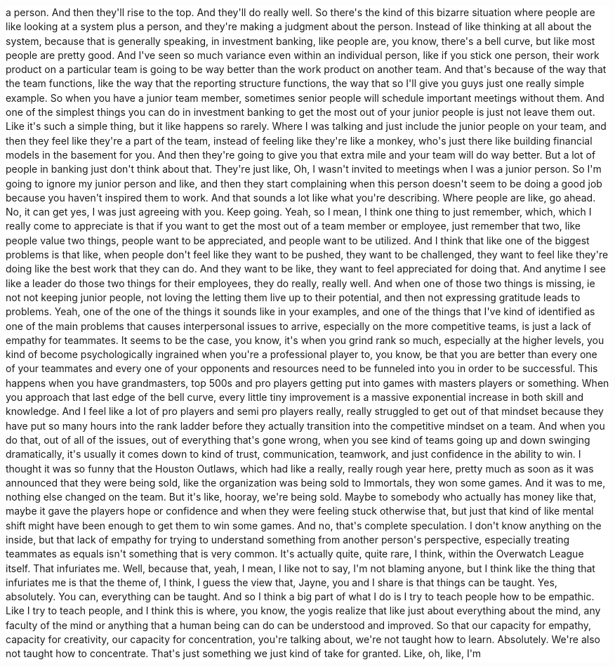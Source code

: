 a person. And then they'll rise to the top. And they'll do really well. So there's the kind of this bizarre situation where people are like looking at a system plus a person, and they're making a judgment about the person. Instead of like thinking at all about the system, because that is generally speaking, in investment banking, like people are, you know, there's a bell curve, but like most people are pretty good. And I've seen so much variance even within an individual person, like if you stick one person, their work product on a particular team is going to be way better than the work product on another team. And that's because of the way that the team functions, like the way that the reporting structure functions, the way that so I'll give you guys just one really simple example. So when you have a junior team member, sometimes senior people will schedule important meetings without them. And one of the simplest things you can do in investment banking to get the most out of your junior people is just not leave them out. Like it's such a simple thing, but it like happens so rarely. Where I was talking and just include the junior people on your team, and then they feel like they're a part of the team, instead of feeling like they're like a monkey, who's just there like building financial models in the basement for you. And then they're going to give you that extra mile and your team will do way better. But a lot of people in banking just don't think about that. They're just like, Oh, I wasn't invited to meetings when I was a junior person. So I'm going to ignore my junior person and like, and then they start complaining when this person doesn't seem to be doing a good job because you haven't inspired them to work. And that sounds a lot like what you're describing. Where people are like, go ahead. No, it can get yes, I was just agreeing with you. Keep going. Yeah, so I mean, I think one thing to just remember, which, which I really come to appreciate is that if you want to get the most out of a team member or employee, just remember that two, like people value two things, people want to be appreciated, and people want to be utilized. And I think that like one of the biggest problems is that like, when people don't feel like they want to be pushed, they want to be challenged, they want to feel like they're doing like the best work that they can do. And they want to be like, they want to feel appreciated for doing that. And anytime I see like a leader do those two things for their employees, they do really, really well. And when one of those two things is missing, ie not not keeping junior people, not loving the letting them live up to their potential, and then not expressing gratitude leads to problems. Yeah, one of the one of the things it sounds like in your examples, and one of the things that I've kind of identified as one of the main problems that causes interpersonal issues to arrive, especially on the more competitive teams, is just a lack of empathy for teammates. It seems to be the case, you know, it's when you grind rank so much, especially at the higher levels, you kind of become psychologically ingrained when you're a professional player to, you know, be that you are better than every one of your teammates and every one of your opponents and resources need to be funneled into you in order to be successful. This happens when you have grandmasters, top 500s and pro players getting put into games with masters players or something. When you approach that last edge of the bell curve, every little tiny improvement is a massive exponential increase in both skill and knowledge. And I feel like a lot of pro players and semi pro players really, really struggled to get out of that mindset because they have put so many hours into the rank ladder before they actually transition into the competitive mindset on a team. And when you do that, out of all of the issues, out of everything that's gone wrong, when you see kind of teams going up and down swinging dramatically, it's usually it comes down to kind of trust, communication, teamwork, and just confidence in the ability to win. I thought it was so funny that the Houston Outlaws, which had like a really, really rough year here, pretty much as soon as it was announced that they were being sold, like the organization was being sold to Immortals, they won some games. And it was to me, nothing else changed on the team. But it's like, hooray, we're being sold. Maybe to somebody who actually has money like that, maybe it gave the players hope or confidence and when they were feeling stuck otherwise that, but just that kind of like mental shift might have been enough to get them to win some games. And no, that's complete speculation. I don't know anything on the inside, but that lack of empathy for trying to understand something from another person's perspective, especially treating teammates as equals isn't something that is very common. It's actually quite, quite rare, I think, within the Overwatch League itself. That infuriates me. Well, because that, yeah, I mean, I like not to say, I'm not blaming anyone, but I think like the thing that infuriates me is that the theme of, I think, I guess the view that, Jayne, you and I share is that things can be taught. Yes, absolutely. You can, everything can be taught. And so I think a big part of what I do is I try to teach people how to be empathic. Like I try to teach people, and I think this is where, you know, the yogis realize that like just about everything about the mind, any faculty of the mind or anything that a human being can do can be understood and improved. So that our capacity for empathy, capacity for creativity, our capacity for concentration, you're talking about, we're not taught how to learn. Absolutely. We're also not taught how to concentrate. That's just something we just kind of take for granted. Like, oh, like, I'm